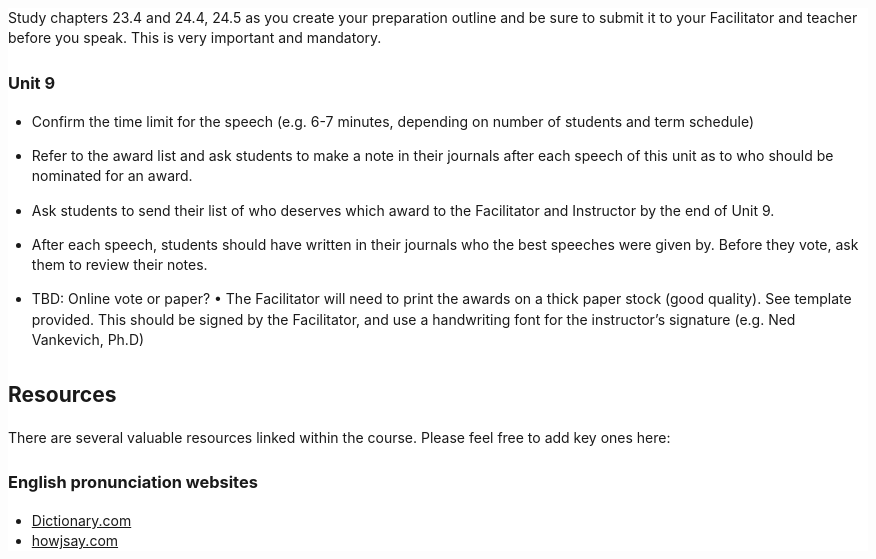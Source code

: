 
Study chapters 23.4 and 24.4, 24.5 as you create your preparation outline and be sure to submit it to your Facilitator and teacher before you speak. This is very important and mandatory. 


### Unit 9


- Confirm the time limit for the speech (e.g. 6-7 minutes, depending on number
of students and term schedule)


- Refer to the award list and ask students to make a note in their journals
after each speech of this unit as to who should be nominated for an award.


- Ask students to send their list of who deserves which award to the
Facilitator and Instructor by the end of Unit 9.


- After each speech, students should have written in their journals who
the best speeches were given by. Before they vote, ask them to
review their notes.


- TBD: Online vote or paper?
• The Facilitator will need to print the awards on a thick paper stock (good quality). See template provided. This should be signed by the Facilitator, and use a handwriting font for the instructor’s signature (e.g. Ned Vankevich, Ph.D)


## Resources


There are several valuable resources linked within the course.
Please feel free to add key ones here:




### English pronunciation websites
- [Dictionary.com](https://www.dictionary.com/)
- [howjsay.com](https://howjsay.com/)



